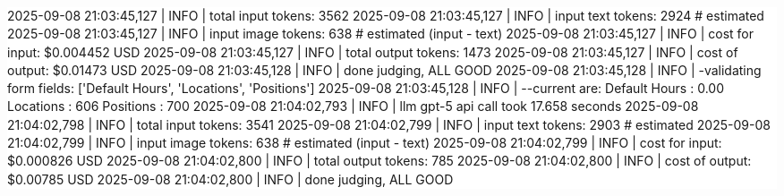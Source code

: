 2025-09-08 21:03:45,127 | INFO | total input tokens: 3562
2025-09-08 21:03:45,127 | INFO | input text tokens: 2924 # estimated
2025-09-08 21:03:45,127 | INFO | input image tokens: 638 # estimated (input - text)
2025-09-08 21:03:45,127 | INFO | cost for input: $0.004452 USD
2025-09-08 21:03:45,127 | INFO | total output tokens: 1473
2025-09-08 21:03:45,127 | INFO | cost of output: $0.01473 USD
2025-09-08 21:03:45,128 | INFO | done judging, ALL GOOD
2025-09-08 21:03:45,128 | INFO | -validating form fields: ['Default Hours', 'Locations', 'Positions']
2025-09-08 21:03:45,128 | INFO | --current are:
Default Hours : 0.00
Locations : 606
Positions : 700
2025-09-08 21:04:02,793 | INFO | llm gpt-5 api call took 17.658 seconds
2025-09-08 21:04:02,798 | INFO | total input tokens: 3541
2025-09-08 21:04:02,799 | INFO | input text tokens: 2903 # estimated
2025-09-08 21:04:02,799 | INFO | input image tokens: 638 # estimated (input - text)
2025-09-08 21:04:02,799 | INFO | cost for input: $0.000826 USD
2025-09-08 21:04:02,800 | INFO | total output tokens: 785
2025-09-08 21:04:02,800 | INFO | cost of output: $0.00785 USD
2025-09-08 21:04:02,800 | INFO | done judging, ALL GOOD
